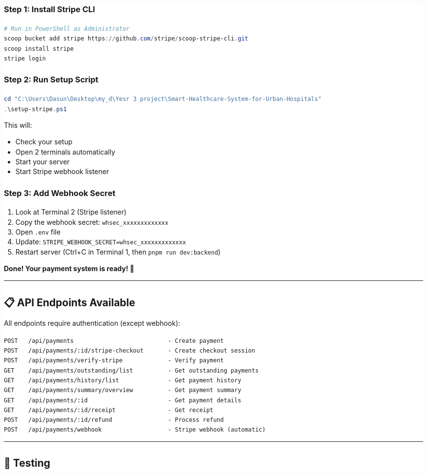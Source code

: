 ### Step 1: Install Stripe CLI

```powershell
# Run in PowerShell as Administrator
scoop bucket add stripe https://github.com/stripe/scoop-stripe-cli.git
scoop install stripe
stripe login
```

### Step 2: Run Setup Script

```powershell
cd "C:\Users\Dasun\Desktop\my_d\Yesr 3 project\Smart-Healthcare-System-for-Urban-Hospitals"
.\setup-stripe.ps1
```

This will:

- Check your setup
- Open 2 terminals automatically
- Start your server
- Start Stripe webhook listener

### Step 3: Add Webhook Secret

1. Look at Terminal 2 (Stripe listener)
2. Copy the webhook secret: `whsec_xxxxxxxxxxxxx`
3. Open `.env` file
4. Update: `STRIPE_WEBHOOK_SECRET=whsec_xxxxxxxxxxxxx`
5. Restart server (Ctrl+C in Terminal 1, then `pnpm run dev:backend`)

**Done! Your payment system is ready! 🎉**

---

## 📋 API Endpoints Available

All endpoints require authentication (except webhook):

```
POST   /api/payments                           - Create payment
POST   /api/payments/:id/stripe-checkout       - Create checkout session
POST   /api/payments/verify-stripe             - Verify payment
GET    /api/payments/outstanding/list          - Get outstanding payments
GET    /api/payments/history/list              - Get payment history
GET    /api/payments/summary/overview          - Get payment summary
GET    /api/payments/:id                       - Get payment details
GET    /api/payments/:id/receipt               - Get receipt
POST   /api/payments/:id/refund                - Process refund
POST   /api/payments/webhook                   - Stripe webhook (automatic)
```

---

## 🧪 Testing
